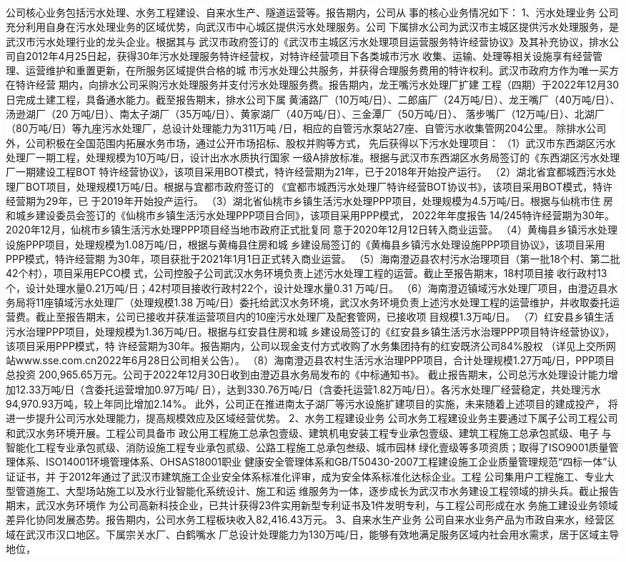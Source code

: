 公司核心业务包括污水处理、水务工程建设、自来水生产、隧道运营等。报告期内，公司从
事的核心业务情况如下：
1、污水处理业务
公司充分利用自身在污水处理业务的区域优势，向武汉市中心城区提供污水处理服务。公司
下属排水公司为武汉市主城区提供污水处理服务，是武汉市污水处理行业的龙头企业。根据其与
武汉市政府签订的《武汉市主城区污水处理项目运营服务特许经营协议》及其补充协议，排水公
司自2012年4月25日起，获得30年污水处理服务特许经营权，对特许经营项目下各类城市污水
收集、运输、处理等相关设施享有经营管理、运营维护和重置更新，在所服务区域提供合格的城
市污水处理公共服务，并获得合理服务费用的特许权利。武汉市政府方作为唯一买方在特许经营
期内，向排水公司采购污水处理服务并支付污水处理服务费。报告期内，龙王嘴污水处理厂扩建
工程（四期）于2022年12月30日完成土建工程，具备通水能力。截至报告期末，排水公司下属
黄浦路厂（10万吨/日）、二郎庙厂（24万吨/日）、龙王嘴厂（40万吨/日）、汤逊湖厂（20
万吨/日）、南太子湖厂（35万吨/日）、黄家湖厂（40万吨/日）、三金潭厂（50万吨/日）、
落步嘴厂（12万吨/日）、北湖厂（80万吨/日）等九座污水处理厂，总设计处理能力为311万吨
/日，相应的自管污水泵站27座、自管污水收集管网204公里。
除排水公司外，公司积极在全国范围内拓展水务市场，通过公开市场招标、股权并购等方式，
先后获得以下污水处理项目：
（1）武汉市东西湖区污水处理厂一期工程，处理规模为10万吨/日，设计出水水质执行国家
一级A排放标准。根据与武汉市东西湖区水务局签订的《东西湖区污水处理厂一期建设工程BOT
特许经营协议》，该项目采用BOT模式，特许经营期为21年，已于2018年开始投产运行。
（2）湖北省宜都城西污水处理厂BOT项目，处理规模1万吨/日。根据与宜都市政府签订的
《宜都市城西污水处理厂特许经营BOT协议书》，该项目采用BOT模式，特许经营期为29年，已
于2019年开始投产运行。
（3）湖北省仙桃市乡镇生活污水处理PPP项目，处理规模为4.5万吨/日。根据与仙桃市住
房和城乡建设委员会签订的《仙桃市乡镇生活污水处理PPP项目合同》，该项目采用PPP模式，
2022年年度报告
14/245特许经营期为30年。2020年12月，仙桃市乡镇生活污水处理PPP项目经当地市政府正式批复同
意于2020年12月12日转入商业运营。
（4）黄梅县乡镇污水处理设施PPP项目，处理规模为1.08万吨/日，根据与黄梅县住房和城
乡建设局签订的《黄梅县乡镇污水处理设施PPP项目协议》，该项目采用PPP模式，特许经营期
为30年，项目获批于2021年1月1日正式转入商业运营。
（5）海南澄迈县农村污水治理项目（第一批18个村、第二批42个村），项目采用EPCO模
式，公司控股子公司武汉水务环境负责上述污水处理工程的运营。截止至报告期末，18村项目接
收行政村13个，设计处理水量0.21万吨/日；42村项目接收行政村22个，设计处理水量0.31
万吨/日。
（6）海南澄迈镇域污水处理厂项目，由澄迈县水务局将11座镇域污水处理厂（处理规模1.38
万吨/日）委托给武汉水务环境，武汉水务环境负责上述污水处理工程的运营维护，并收取委托运
营费。截止至报告期末，公司已接收并获准运营项目内的10座污水处理厂及配套管网，已接收项
目规模1.3万吨/日。
（7）红安县乡镇生活污水治理PPP项目，处理规模为1.36万吨/日。根据与红安县住房和城
乡建设局签订的《红安县乡镇生活污水治理PPP项目特许经营协议》，该项目采用PPP模式，特
许经营期为30年。报告期内，公司以现金支付方式收购了水务集团持有的红安既济公司84%股权
（详见上交所网站www.sse.com.cn2022年6月28日公司相关公告）。
（8）海南澄迈县农村生活污水治理PPP项目，合计处理规模1.27万吨/日，PPP项目总投资
200,965.65万元。公司于2022年12月30日收到由澄迈县水务局发布的《中标通知书》。
截止报告期末，公司总污水处理设计能力增加12.33万吨/日（含委托运营增加0.97万吨/
日），达到330.76万吨/日（含委托运营1.82万吨/日）。各污水处理厂经营稳定，共处理污水
94,970.93万吨，较上年同比增加2.14%。
此外，公司正在推进南太子湖厂等污水设施扩建项目的实施，未来随着上述项目的建成投产，
将进一步提升公司污水处理能力，提高规模效应及区域经营优势。
2、水务工程建设业务
公司水务工程建设业务主要通过下属子公司工程公司和武汉水务环境开展。工程公司具备市
政公用工程施工总承包壹级、建筑机电安装工程专业承包壹级、建筑工程施工总承包贰级、电子
与智能化工程专业承包贰级、消防设施工程专业承包贰级、公路工程施工总承包叁级、城市园林
绿化壹级等多项资质；取得了ISO9001质量管理体系、ISO14001环境管理体系、OHSAS18001职业
健康安全管理体系和GB/T50430-2007工程建设施工企业质量管理规范“四标一体”认证证书，并
于2012年通过了武汉市建筑施工企业安全体系标准化评审，成为安全体系标准化达标企业。工程
公司集用户工程施工、专业大型管道施工、大型场站施工以及水行业智能化系统设计、施工和运
维服务为一体，逐步成长为武汉市水务建设工程领域的排头兵。截止报告期末，武汉水务环境作
为公司高新科技企业，已共计获得23件实用新型专利证书及1件发明专利，与工程公司形成在水
务施工建设业务领域差异化协同发展态势。报告期内，公司水务工程板块收入82,416.43万元。
3、自来水生产业务
公司自来水业务产品为市政自来水，经营区域在武汉市汉口地区。下属宗关水厂、白鹤嘴水
厂总设计处理能力为130万吨/日，能够有效地满足服务区域内社会用水需求，居于区域主导地位，